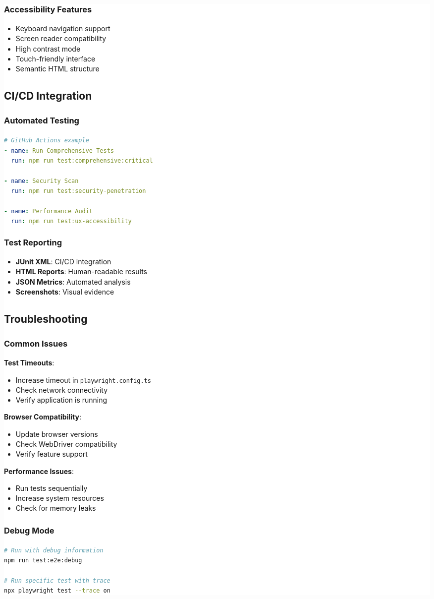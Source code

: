 ### Accessibility Features
- Keyboard navigation support
- Screen reader compatibility
- High contrast mode
- Touch-friendly interface
- Semantic HTML structure

## CI/CD Integration

### Automated Testing
```yaml
# GitHub Actions example
- name: Run Comprehensive Tests
  run: npm run test:comprehensive:critical
  
- name: Security Scan
  run: npm run test:security-penetration
  
- name: Performance Audit
  run: npm run test:ux-accessibility
```

### Test Reporting
- **JUnit XML**: CI/CD integration
- **HTML Reports**: Human-readable results
- **JSON Metrics**: Automated analysis
- **Screenshots**: Visual evidence

## Troubleshooting

### Common Issues

**Test Timeouts**:
- Increase timeout in `playwright.config.ts`
- Check network connectivity
- Verify application is running

**Browser Compatibility**:
- Update browser versions
- Check WebDriver compatibility
- Verify feature support

**Performance Issues**:
- Run tests sequentially
- Increase system resources
- Check for memory leaks

### Debug Mode
```bash
# Run with debug information
npm run test:e2e:debug

# Run specific test with trace
npx playwright test --trace on
```
